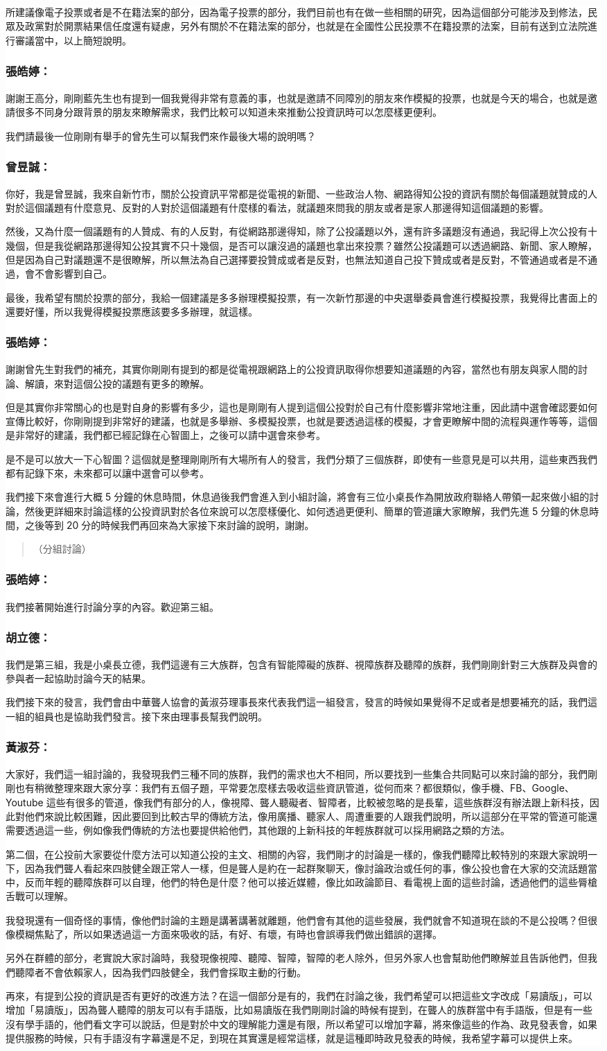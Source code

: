 所建議像電子投票或者是不在籍法案的部分，因為電子投票的部分，我們目前也有在做一些相關的研究，因為這個部分可能涉及到修法，民眾及政黨對於開票結果信任度還有疑慮，另外有關於不在籍法案的部分，也就是在全國性公民投票不在籍投票的法案，目前有送到立法院進行審議當中，以上簡短說明。

### 張皓婷：
謝謝王高分，剛剛藍先生也有提到一個我覺得非常有意義的事，也就是邀請不同障別的朋友來作模擬的投票，也就是今天的場合，也就是邀請很多不同身分跟背景的朋友來瞭解需求，我們比較可以知道未來推動公投資訊時可以怎麼樣更便利。

我們請最後一位剛剛有舉手的曾先生可以幫我們來作最後大場的說明嗎？

### 曾昱誠：
你好，我是曾昱誠，我來自新竹市，關於公投資訊平常都是從電視的新聞、一些政治人物、網路得知公投的資訊有關於每個議題就贊成的人對於這個議題有什麼意見、反對的人對於這個議題有什麼樣的看法，就議題來問我的朋友或者是家人那邊得知這個議題的影響。

然後，又為什麼一個議題有的人贊成、有的人反對，有從網路那邊得知，除了公投議題以外，還有許多議題沒有通過，我記得上次公投有十幾個，但是我從網路那邊得知公投其實不只十幾個，是否可以讓沒過的議題也拿出來投票？雖然公投議題可以透過網路、新聞、家人瞭解，但是因為自己對議題還不是很瞭解，所以無法為自己選擇要投贊成或者是反對，也無法知道自己投下贊成或者是反對，不管通過或者是不通過，會不會影響到自己。

最後，我希望有關於投票的部分，我給一個建議是多多辦理模擬投票，有一次新竹那邊的中央選舉委員會進行模擬投票，我覺得比書面上的還要好懂，所以我覺得模擬投票應該要多多辦理，就這樣。

### 張皓婷：
謝謝曾先生對我們的補充，其實你剛剛有提到的都是從電視跟網路上的公投資訊取得你想要知道議題的內容，當然也有朋友與家人間的討論、解讀，來對這個公投的議題有更多的瞭解。

但是其實你非常關心的也是對自身的影響有多少，這也是剛剛有人提到這個公投對於自己有什麼影響非常地注重，因此請中選會確認要如何宣傳比較好，你剛剛提到非常好的建議，也就是多舉辦、多模擬投票，也就是要透過這樣的模擬，才會更瞭解中間的流程與運作等等，這個是非常好的建議，我們都已經記錄在心智圖上，之後可以請中選會來參考。

是不是可以放大一下心智圖？這個就是整理剛剛所有大場所有人的發言，我們分類了三個族群，即使有一些意見是可以共用，這些東西我們都有記錄下來，未來都可以讓中選會可以參考。

我們接下來會進行大概 5 分鐘的休息時間，休息過後我們會進入到小組討論，將會有三位小桌長作為開放政府聯絡人帶領一起來做小組的討論，然後更詳細來討論這樣的公投資訊對於各位來說可以怎麼樣優化、如何透過更便利、簡單的管道讓大家瞭解，我們先進 5 分鐘的休息時間，之後等到 20 分的時候我們再回來為大家接下來討論的說明，謝謝。

> （分組討論）        

### 張皓婷：
我們接著開始進行討論分享的內容。歡迎第三組。

### 胡立德：
我們是第三組，我是小桌長立德，我們這邊有三大族群，包含有智能障礙的族群、視障族群及聽障的族群，我們剛剛針對三大族群及與會的參與者一起協助討論今天的結果。

我們接下來的發言，我們會由中華聾人協會的黃淑芬理事長來代表我們這一組發言，發言的時候如果覺得不足或者是想要補充的話，我們這一組的組員也是協助我們發言。接下來由理事長幫我們說明。

### 黃淑芬：
大家好，我們這一組討論的，我發現我們三種不同的族群，我們的需求也大不相同，所以要找到一些集合共同點可以來討論的部分，我們剛剛也有稍微整理來跟大家分享：我們有五個子題，平常要怎麼樣去吸收這些資訊管道，從何而來？都很類似，像手機、FB、Google、Youtube 這些有很多的管道，像我們有部分的人，像視障、聾人聽礙者、智障者，比較被忽略的是長輩，這些族群沒有辦法跟上新科技，因此對他們來說比較困難，因此要回到比較古早的傳統方法，像用廣播、聽家人、周遭重要的人跟我們說明，所以這部分在平常的管道可能還需要透過這一些，例如像我們傳統的方法也要提供給他們，其他跟的上新科技的年輕族群就可以採用網路之類的方法。

第二個，在公投前大家要從什麼方法可以知道公投的主文、相關的內容，我們剛才的討論是一樣的，像我們聽障比較特別的來跟大家說明一下，因為我們聾人看起來四肢健全跟正常人一樣，但是聾人是約在一起群聚聊天，像討論政治或任何的事，像公投也會在大家的交流話題當中，反而年輕的聽障族群可以自理，他們的特色是什麼？他可以接近媒體，像比如政論節目、看電視上面的這些討論，透過他們的這些脣槍舌戰可以理解。

我發現還有一個奇怪的事情，像他們討論的主題是講著講著就離題，他們會有其他的這些發展，我們就會不知道現在談的不是公投嗎？但很像模糊焦點了，所以如果透過這一方面來吸收的話，有好、有壞，有時也會誤導我們做出錯誤的選擇。

另外在群體的部分，老實說大家討論時，我發現像視障、聽障、智障，智障的老人除外，但另外家人也會幫助他們瞭解並且告訴他們，但我們聽障者不會依賴家人，因為我們四肢健全，我們會採取主動的行動。

再來，有提到公投的資訊是否有更好的改進方法？在這一個部分是有的，我們在討論之後，我們希望可以把這些文字改成「易讀版」，可以增加「易讀版」，因為聾人聽障的朋友可以有手語版，比如易讀版在我們剛剛討論的時候有提到，在聾人的族群當中有手語版，但是有一些沒有學手語的，他們看文字可以說話，但是對於中文的理解能力還是有限，所以希望可以增加字幕，將來像這些的作為、政見發表會，如果提供服務的時候，只有手語沒有字幕還是不足，到現在其實還是經常這樣，就是這種即時政見發表的時候，我希望字幕可以提供上來。
